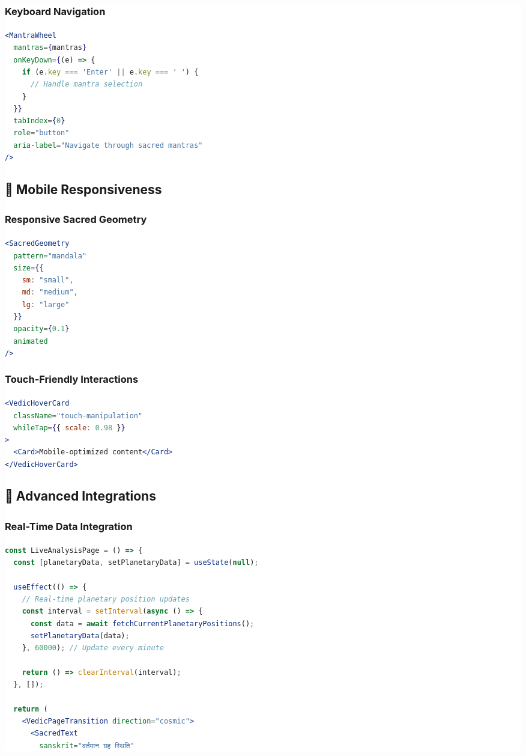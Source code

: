 ### Keyboard Navigation
```jsx
<MantraWheel
  mantras={mantras}
  onKeyDown={(e) => {
    if (e.key === 'Enter' || e.key === ' ') {
      // Handle mantra selection
    }
  }}
  tabIndex={0}
  role="button"
  aria-label="Navigate through sacred mantras"
/>
```

## 📱 Mobile Responsiveness

### Responsive Sacred Geometry
```jsx
<SacredGeometry
  pattern="mandala"
  size={{
    sm: "small",
    md: "medium",
    lg: "large"
  }}
  opacity={0.1}
  animated
/>
```

### Touch-Friendly Interactions
```jsx
<VedicHoverCard
  className="touch-manipulation"
  whileTap={{ scale: 0.98 }}
>
  <Card>Mobile-optimized content</Card>
</VedicHoverCard>
```

## 🔮 Advanced Integrations

### Real-Time Data Integration
```jsx
const LiveAnalysisPage = () => {
  const [planetaryData, setPlanetaryData] = useState(null);

  useEffect(() => {
    // Real-time planetary position updates
    const interval = setInterval(async () => {
      const data = await fetchCurrentPlanetaryPositions();
      setPlanetaryData(data);
    }, 60000); // Update every minute

    return () => clearInterval(interval);
  }, []);

  return (
    <VedicPageTransition direction="cosmic">
      <SacredText
        sanskrit="वर्तमान ग्रह स्थिति"
```